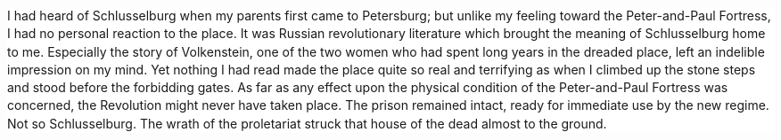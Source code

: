 I had heard of Schlusselburg when my parents first came to Petersburg; but unlike my feeling toward the Peter-and-Paul Fortress, I had no personal reaction to the place. It was Russian revolutionary literature which brought the meaning of Schlusselburg home to me. Especially the story of Volkenstein, one of the two women who had spent long years in the dreaded place, left an indelible impression on my mind. Yet nothing I had read made the place quite so real and terrifying as when I climbed up the stone steps and stood before the forbidding gates. As far as any effect upon the physical condition of the Peter-and-Paul Fortress was concerned, the Revolution might never have taken place. The prison remained intact, ready for immediate use by the new regime. Not so Schlusselburg. The wrath of the proletariat struck that house of the dead almost to the ground.

